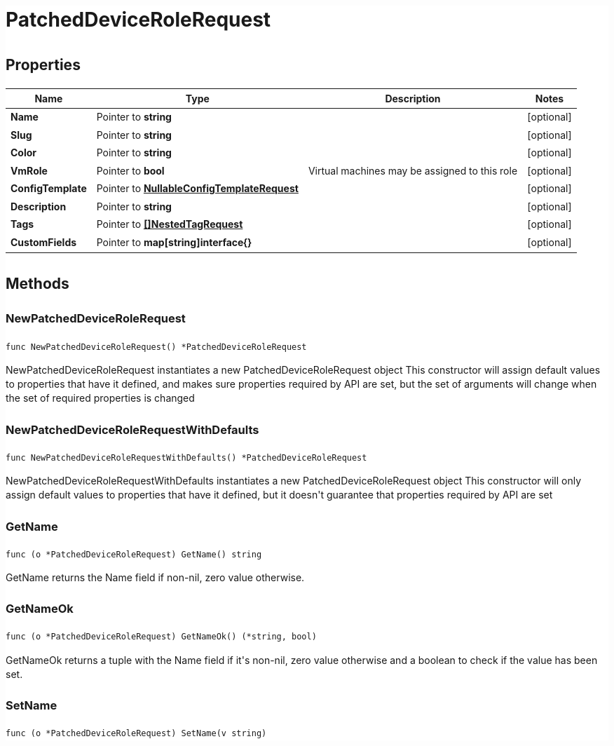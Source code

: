 # PatchedDeviceRoleRequest

## Properties

Name | Type | Description | Notes
------------ | ------------- | ------------- | -------------
**Name** | Pointer to **string** |  | [optional] 
**Slug** | Pointer to **string** |  | [optional] 
**Color** | Pointer to **string** |  | [optional] 
**VmRole** | Pointer to **bool** | Virtual machines may be assigned to this role | [optional] 
**ConfigTemplate** | Pointer to [**NullableConfigTemplateRequest**](ConfigTemplateRequest.md) |  | [optional] 
**Description** | Pointer to **string** |  | [optional] 
**Tags** | Pointer to [**[]NestedTagRequest**](NestedTagRequest.md) |  | [optional] 
**CustomFields** | Pointer to **map[string]interface{}** |  | [optional] 

## Methods

### NewPatchedDeviceRoleRequest

`func NewPatchedDeviceRoleRequest() *PatchedDeviceRoleRequest`

NewPatchedDeviceRoleRequest instantiates a new PatchedDeviceRoleRequest object
This constructor will assign default values to properties that have it defined,
and makes sure properties required by API are set, but the set of arguments
will change when the set of required properties is changed

### NewPatchedDeviceRoleRequestWithDefaults

`func NewPatchedDeviceRoleRequestWithDefaults() *PatchedDeviceRoleRequest`

NewPatchedDeviceRoleRequestWithDefaults instantiates a new PatchedDeviceRoleRequest object
This constructor will only assign default values to properties that have it defined,
but it doesn't guarantee that properties required by API are set

### GetName

`func (o *PatchedDeviceRoleRequest) GetName() string`

GetName returns the Name field if non-nil, zero value otherwise.

### GetNameOk

`func (o *PatchedDeviceRoleRequest) GetNameOk() (*string, bool)`

GetNameOk returns a tuple with the Name field if it's non-nil, zero value otherwise
and a boolean to check if the value has been set.

### SetName

`func (o *PatchedDeviceRoleRequest) SetName(v string)`

